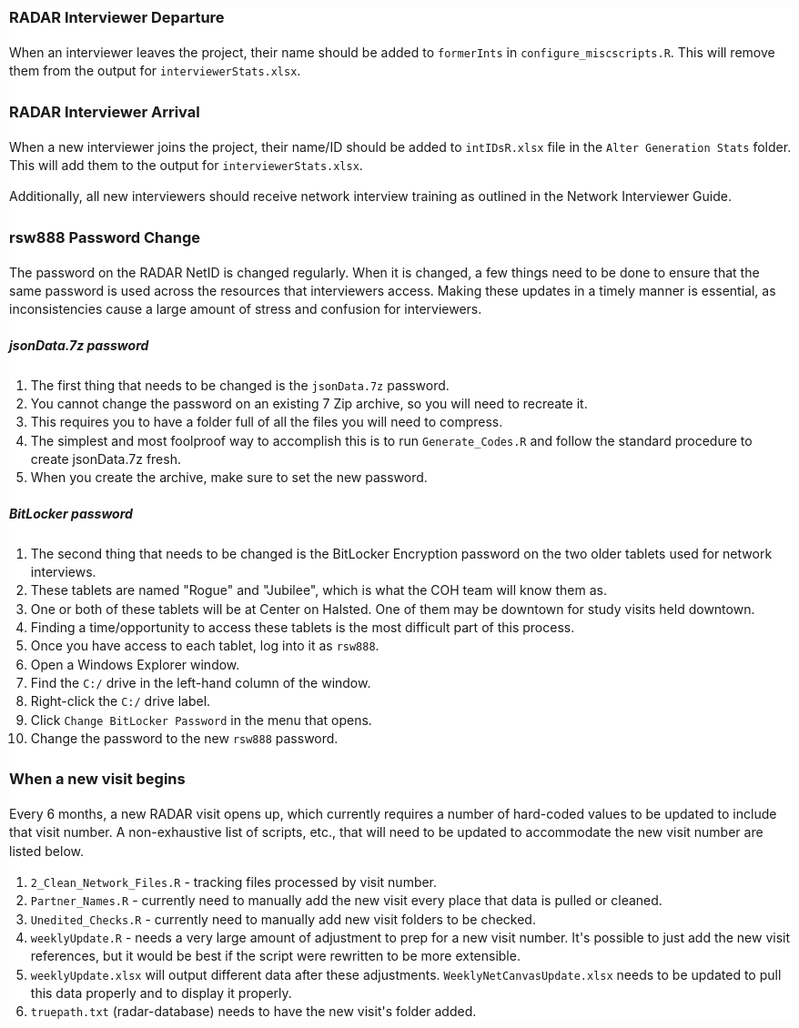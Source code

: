 ### RADAR Interviewer Departure

When an interviewer leaves the project, their name should be added to `formerInts` in `configure_miscscripts.R`. This will remove them from the output for `interviewerStats.xlsx`.

### RADAR Interviewer Arrival

When a new interviewer joins the project, their name/ID should be added to `intIDsR.xlsx` file in the `Alter Generation Stats` folder. This will add them to the output for `interviewerStats.xlsx`.

Additionally, all new interviewers should receive network interview training as outlined in the Network Interviewer Guide.

### rsw888 Password Change

The password on the RADAR NetID is changed regularly. When it is changed, a few things need to be done to ensure that the same password is used across the resources that interviewers access. Making these updates in a timely manner is essential, as inconsistencies cause a large amount of stress and confusion for interviewers. 

##### jsonData.7z password

1. The first thing that needs to be changed is the `jsonData.7z` password.
2. You cannot change the password on an existing 7 Zip archive, so you will need to recreate it.
3. This requires you to have a folder full of all the files you will need to compress.
4. The simplest and most foolproof way to accomplish this is to run `Generate_Codes.R` and follow the standard procedure to create jsonData.7z fresh.
5. When you create the archive, make sure to set the new password.

##### BitLocker password

1. The second thing that needs to be changed is the BitLocker Encryption password on the two older tablets used for network interviews. 
2. These tablets are named "Rogue" and "Jubilee", which is what the COH team will know them as.
3. One or both of these tablets will be at Center on Halsted. One of them may be downtown for study visits held downtown.
4. Finding a time/opportunity to access these tablets is the most difficult part of this process.
5. Once you have access to each tablet, log into it as `rsw888`.
6. Open a Windows Explorer window.
7. Find the `C:/` drive in the left-hand column of the window.
8. Right-click the `C:/` drive label.
9. Click `Change BitLocker Password` in the menu that opens.
10. Change the password to the new `rsw888` password.

### When a new visit begins

Every 6 months, a new RADAR visit opens up, which currently requires a number of hard-coded values to be updated to include that visit number. A non-exhaustive list of scripts, etc., that will need to be updated to accommodate the new visit number are listed below.

1. `2_Clean_Network_Files.R` - tracking files processed by visit number.
2. `Partner_Names.R` - currently need to manually add the new visit every place that data is pulled or cleaned.
3. `Unedited_Checks.R` - currently need to manually add new visit folders to be checked.
4. `weeklyUpdate.R` - needs a very large amount of adjustment to prep for a new visit number. It's possible to just add the new visit references, but it would be best if the script were rewritten to be more extensible.
5. `weeklyUpdate.xlsx` will output different data after these adjustments. `WeeklyNetCanvasUpdate.xlsx` needs to be updated to pull this data properly and to display it properly.
6. `truepath.txt` (radar-database) needs to have the new visit's folder added.
